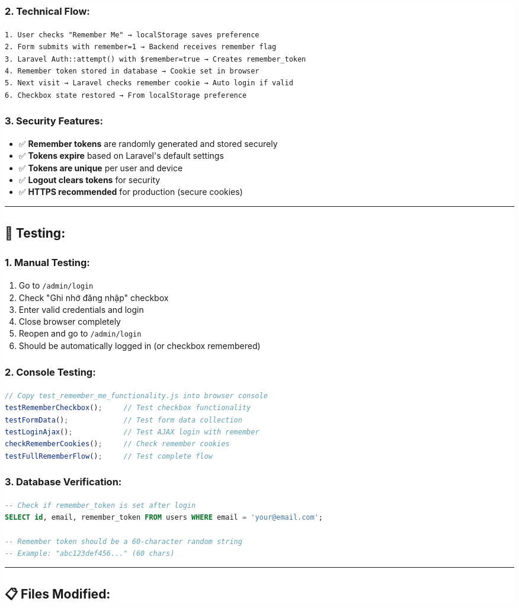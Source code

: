 ### **2. Technical Flow:**
```
1. User checks "Remember Me" → localStorage saves preference
2. Form submits with remember=1 → Backend receives remember flag
3. Laravel Auth::attempt() with $remember=true → Creates remember_token
4. Remember token stored in database → Cookie set in browser
5. Next visit → Laravel checks remember cookie → Auto login if valid
6. Checkbox state restored → From localStorage preference
```

### **3. Security Features:**
- ✅ **Remember tokens** are randomly generated and stored securely
- ✅ **Tokens expire** based on Laravel's default settings
- ✅ **Tokens are unique** per user and device
- ✅ **Logout clears tokens** for security
- ✅ **HTTPS recommended** for production (secure cookies)

---

## 🧪 **Testing:**

### **1. Manual Testing:**
1. Go to `/admin/login`
2. Check "Ghi nhớ đăng nhập" checkbox
3. Enter valid credentials and login
4. Close browser completely
5. Reopen and go to `/admin/login`
6. Should be automatically logged in (or checkbox remembered)

### **2. Console Testing:**
```javascript
// Copy test_remember_me_functionality.js into browser console
testRememberCheckbox();     // Test checkbox functionality
testFormData();             // Test form data collection
testLoginAjax();            // Test AJAX login with remember
checkRememberCookies();     // Check remember cookies
testFullRememberFlow();     // Test complete flow
```

### **3. Database Verification:**
```sql
-- Check if remember_token is set after login
SELECT id, email, remember_token FROM users WHERE email = 'your@email.com';

-- Remember token should be a 60-character random string
-- Example: "abc123def456..." (60 chars)
```

---

## 📋 **Files Modified:**
